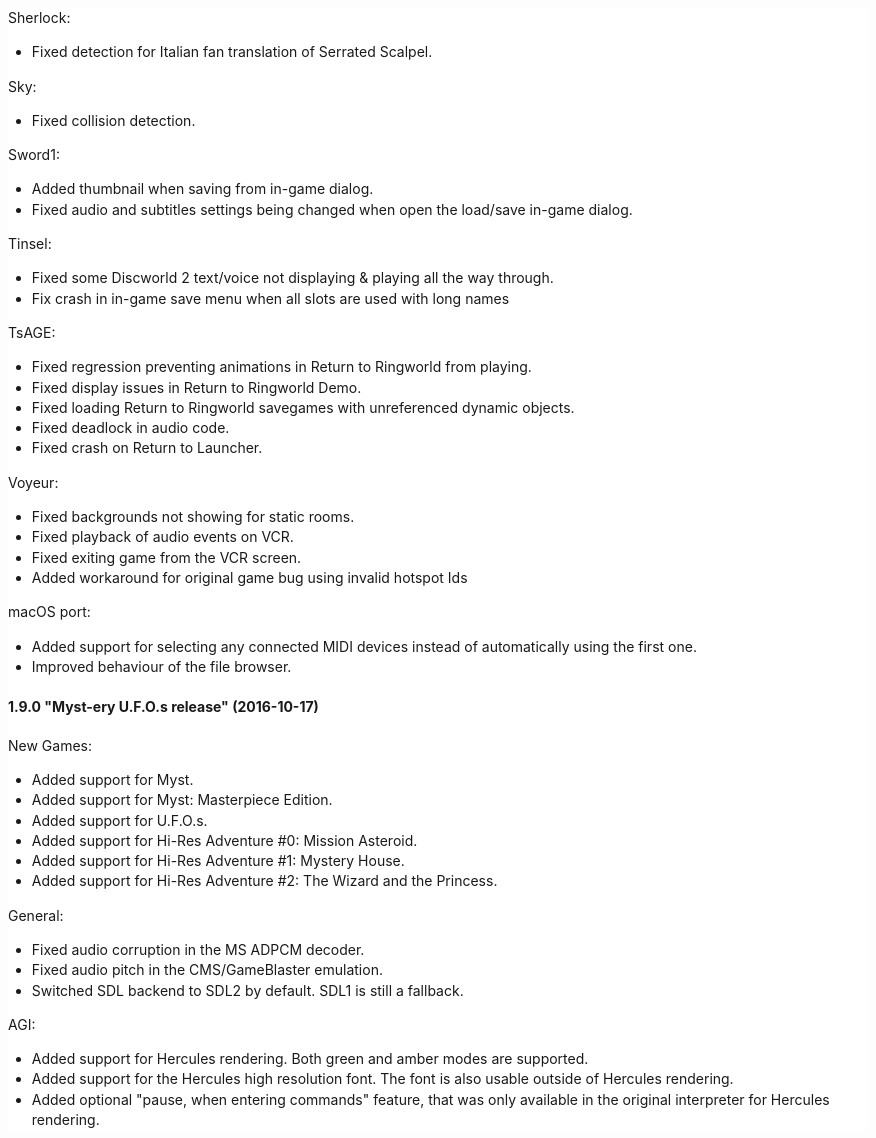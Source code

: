  Sherlock:
   - Fixed detection for Italian fan translation of Serrated Scalpel.

 Sky:
   - Fixed collision detection.

 Sword1:
   - Added thumbnail when saving from in-game dialog.
   - Fixed audio and subtitles settings being changed when open the load/save
     in-game dialog.

 Tinsel:
   - Fixed some Discworld 2 text/voice not displaying & playing all the way through.
   - Fix crash in in-game save menu when all slots are used with long names

 TsAGE:
   - Fixed regression preventing animations in Return to Ringworld from playing.
   - Fixed display issues in Return to Ringworld Demo.
   - Fixed loading Return to Ringworld savegames with unreferenced dynamic objects.
   - Fixed deadlock in audio code.
   - Fixed crash on Return to Launcher.

 Voyeur:
   - Fixed backgrounds not showing for static rooms.
   - Fixed playback of audio events on VCR.
   - Fixed exiting game from the VCR screen.
   - Added workaround for original game bug using invalid hotspot Ids

 macOS port:
   - Added support for selecting any connected MIDI devices instead of automatically
     using the first one.
   - Improved behaviour of the file browser.


#### 1.9.0 "Myst-ery U.F.O.s release" (2016-10-17)

 New Games:
   - Added support for Myst.
   - Added support for Myst: Masterpiece Edition.
   - Added support for U.F.O.s.
   - Added support for Hi-Res Adventure #0: Mission Asteroid.
   - Added support for Hi-Res Adventure #1: Mystery House.
   - Added support for Hi-Res Adventure #2: The Wizard and the Princess.

 General:
   - Fixed audio corruption in the MS ADPCM decoder.
   - Fixed audio pitch in the CMS/GameBlaster emulation.
   - Switched SDL backend to SDL2 by default. SDL1 is still a fallback.

 AGI:
   - Added support for Hercules rendering. Both green and amber modes are
     supported.
   - Added support for the Hercules high resolution font. The font is also
     usable outside of Hercules rendering.
   - Added optional "pause, when entering commands" feature, that was only
     available in the original interpreter for Hercules rendering.
